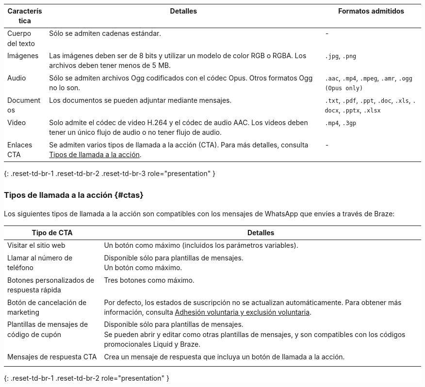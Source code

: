 | Característica | Detalles | Formatos admitidos |
| ------- | ------- | ------------------ |
| Cuerpo del texto | Sólo se admiten cadenas estándar. | - |
| Imágenes | Las imágenes deben ser de 8 bits y utilizar un modelo de color RGB o RGBA. Los archivos deben tener menos de 5 MB. | `.jpg`, `.png` |
| Audio | Sólo se admiten archivos Ogg codificados con el códec Opus. Otros formatos Ogg no lo son. | `.aac`, `.mp4`, `.mpeg`, `.amr`, `.ogg (Opus only)` |
| Documentos | Los documentos se pueden adjuntar mediante mensajes. | `.txt`, `.pdf`, `.ppt`, `.doc`, `.xls`, `.docx`, `.pptx`, `.xlsx` |
| Video | Solo admite el códec de video H.264 y el códec de audio AAC. Los videos deben tener un único flujo de audio o no tener flujo de audio. | `.mp4`, `.3gp` |
| Enlaces CTA | Se admiten varios tipos de llamada a la acción (CTA). Para más detalles, consulta [Tipos de llamada a la acción](#ctas). | - |
{: .reset-td-br-1 .reset-td-br-2 .reset-td-br-3 role="presentation" }

### Tipos de llamada a la acción {#ctas}

Los siguientes tipos de llamada a la acción son compatibles con los mensajes de WhatsApp que envíes a través de Braze:

| Tipo de CTA    | Detalles |
| ----------- |---------------- | 
| Visitar el sitio web | Un botón como máximo (incluidos los parámetros variables). |
| Llamar al número de teléfono | Disponible sólo para plantillas de mensajes. <br>Un botón como máximo. |
| Botones personalizados de respuesta rápida | Tres botones como máximo. |
| Botón de cancelación de marketing | Por defecto, los estados de suscripción no se actualizan automáticamente. Para obtener más información, consulta [Adhesión voluntaria y exclusión voluntaria]({{site.baseurl}}/user_guide/message_building_by_channel/whatsapp/message_processing/opt-ins_and_opt-outs/#marketing-opt-out-selection). |
| Plantillas de mensajes de código de cupón | Disponible sólo para plantillas de mensajes. <br>Se pueden abrir y editar como otras plantillas de mensajes, y son compatibles con los códigos promocionales Liquid y Braze. |
| Mensajes de respuesta CTA  | Crea un mensaje de respuesta que incluya un botón de llamada a la acción. |
|  |  |
{: .reset-td-br-1 .reset-td-br-2 role="presentation" }

